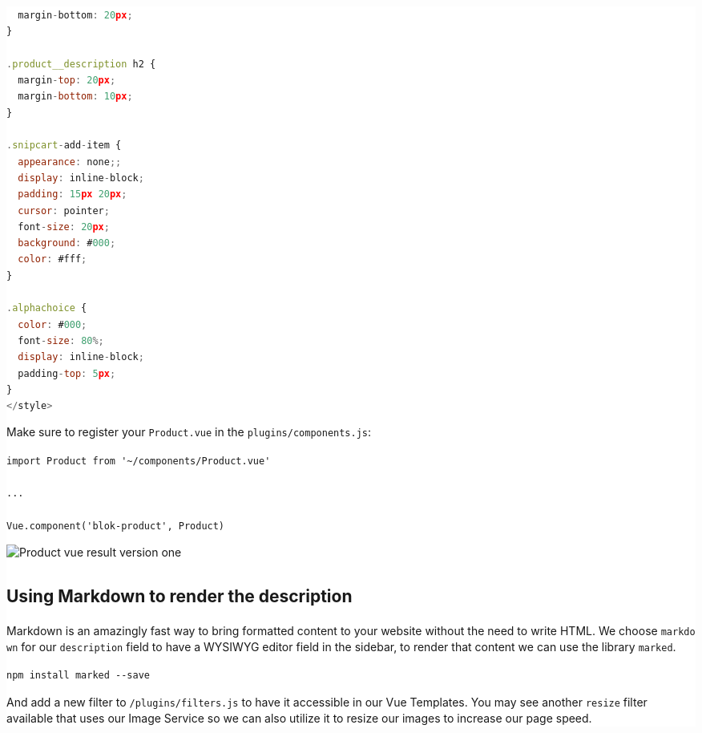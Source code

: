 ~~~javascript
  margin-bottom: 20px;
}

.product__description h2 {
  margin-top: 20px;
  margin-bottom: 10px;
}

.snipcart-add-item {
  appearance: none;;
  display: inline-block;
  padding: 15px 20px;
  cursor: pointer;
  font-size: 20px;
  background: #000;
  color: #fff;
}

.alphachoice {
  color: #000;
  font-size: 80%;
  display: inline-block;
  padding-top: 5px;
}
</style>
~~~

Make sure to register your `Product.vue` in the `plugins/components.js`: 

~~~
import Product from '~/components/Product.vue'

...

Vue.component('blok-product', Product)
~~~


![Product vue result version one]()


## Using Markdown to render the description

Markdown is an amazingly fast way to bring formatted content to your website without the need to write HTML. We choose `markdown` for our `description` field to have a WYSIWYG editor field in the sidebar, to render that content we can use the library `marked`.

~~~
npm install marked --save
~~~

And add a new filter to `/plugins/filters.js` to have it accessible in our Vue Templates. You may see another `resize` filter available that uses our Image Service so we can also utilize it to resize our images to increase our page speed.
